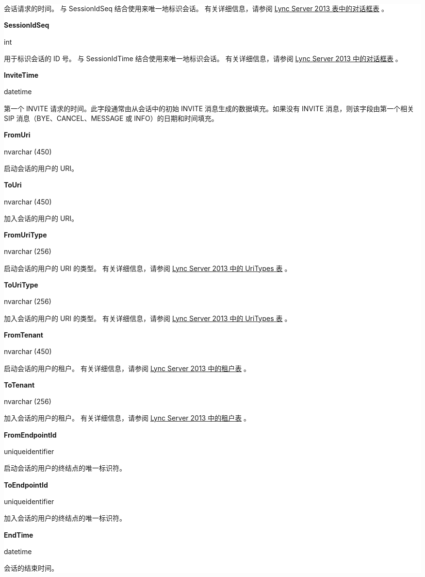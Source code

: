 <td><p>会话请求的时间。 与 SessionIdSeq 结合使用来唯一地标识会话。 有关详细信息，请参阅 <a href="lync-server-2013-dialogs-table.md">Lync Server 2013 表中的对话框表</a> 。</p></td>
</tr>
<tr class="even">
<td><p><strong>SessionIdSeq</strong></p></td>
<td><p>int</p></td>
<td><p>用于标识会话的 ID 号。 与 SessionIdTime 结合使用来唯一地标识会话。 有关详细信息，请参阅 <a href="lync-server-2013-dialogs-table.md">Lync Server 2013 中的对话框表</a> 。</p></td>
</tr>
<tr class="odd">
<td><p><strong>InviteTime</strong></p></td>
<td><p>datetime</p></td>
<td><p>第一个 INVITE 请求的时间。此字段通常由从会话中的初始 INVITE 消息生成的数据填充。如果没有 INVITE 消息，则该字段由第一个相关 SIP 消息（BYE、CANCEL、MESSAGE 或 INFO）的日期和时间填充。</p></td>
</tr>
<tr class="even">
<td><p><strong>FromUri</strong></p></td>
<td><p>nvarchar (450) </p></td>
<td><p>启动会话的用户的 URI。</p></td>
</tr>
<tr class="odd">
<td><p><strong>ToUri</strong></p></td>
<td><p>nvarchar (450) </p></td>
<td><p>加入会话的用户的 URI。</p></td>
</tr>
<tr class="even">
<td><p><strong>FromUriType</strong></p></td>
<td><p>nvarchar (256) </p></td>
<td><p>启动会话的用户的 URI 的类型。 有关详细信息，请参阅 <a href="lync-server-2013-uritypes-table.md">Lync Server 2013 中的 UriTypes 表</a> 。</p></td>
</tr>
<tr class="odd">
<td><p><strong>ToUriType</strong></p></td>
<td><p>nvarchar (256) </p></td>
<td><p>加入会话的用户的 URI 的类型。 有关详细信息，请参阅 <a href="lync-server-2013-uritypes-table.md">Lync Server 2013 中的 UriTypes 表</a> 。</p></td>
</tr>
<tr class="even">
<td><p><strong>FromTenant</strong></p></td>
<td><p>nvarchar (450) </p></td>
<td><p>启动会话的用户的租户。 有关详细信息，请参阅 <a href="lync-server-2013-tenants-table.md">Lync Server 2013 中的租户表</a> 。</p></td>
</tr>
<tr class="odd">
<td><p><strong>ToTenant</strong></p></td>
<td><p>nvarchar (256) </p></td>
<td><p>加入会话的用户的租户。 有关详细信息，请参阅 <a href="lync-server-2013-tenants-table.md">Lync Server 2013 中的租户表</a> 。</p></td>
</tr>
<tr class="even">
<td><p><strong>FromEndpointId</strong></p></td>
<td><p>uniqueidentifier</p></td>
<td><p>启动会话的用户的终结点的唯一标识符。</p></td>
</tr>
<tr class="odd">
<td><p><strong>ToEndpointId</strong></p></td>
<td><p>uniqueidentifier</p></td>
<td><p>加入会话的用户的终结点的唯一标识符。</p></td>
</tr>
<tr class="even">
<td><p><strong>EndTime</strong></p></td>
<td><p>datetime</p></td>
<td><p>会话的结束时间。</p></td>
</tr>